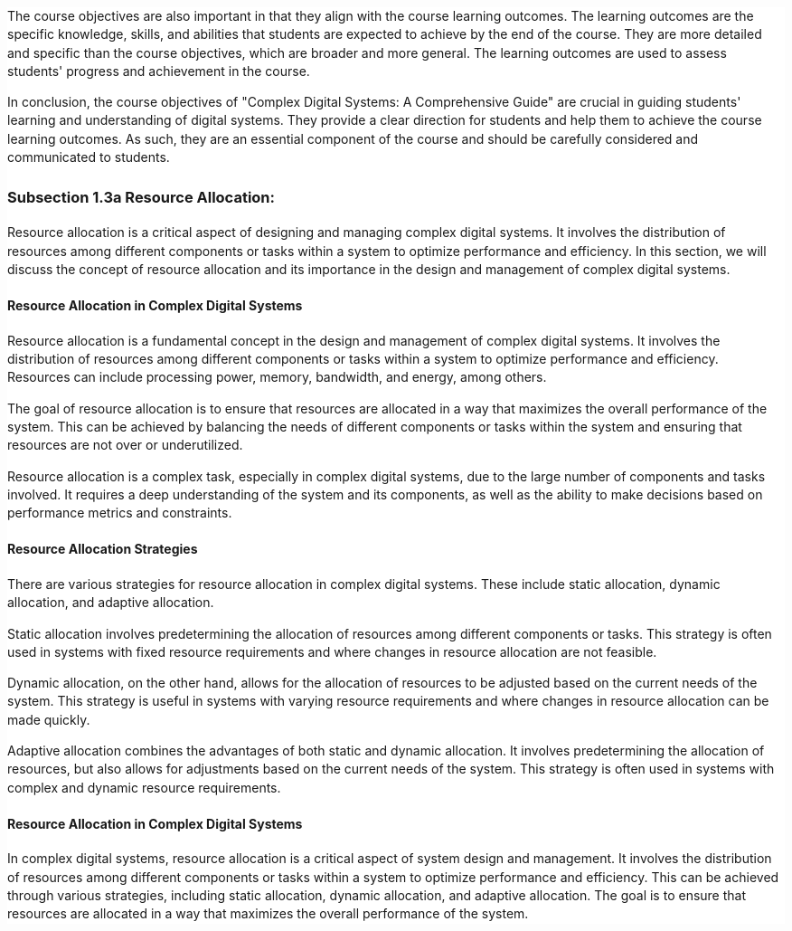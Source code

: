 The course objectives are also important in that they align with the course learning outcomes. The learning outcomes are the specific knowledge, skills, and abilities that students are expected to achieve by the end of the course. They are more detailed and specific than the course objectives, which are broader and more general. The learning outcomes are used to assess students' progress and achievement in the course.

In conclusion, the course objectives of "Complex Digital Systems: A Comprehensive Guide" are crucial in guiding students' learning and understanding of digital systems. They provide a clear direction for students and help them to achieve the course learning outcomes. As such, they are an essential component of the course and should be carefully considered and communicated to students.





### Subsection 1.3a Resource Allocation:

Resource allocation is a critical aspect of designing and managing complex digital systems. It involves the distribution of resources among different components or tasks within a system to optimize performance and efficiency. In this section, we will discuss the concept of resource allocation and its importance in the design and management of complex digital systems.

#### Resource Allocation in Complex Digital Systems

Resource allocation is a fundamental concept in the design and management of complex digital systems. It involves the distribution of resources among different components or tasks within a system to optimize performance and efficiency. Resources can include processing power, memory, bandwidth, and energy, among others.

The goal of resource allocation is to ensure that resources are allocated in a way that maximizes the overall performance of the system. This can be achieved by balancing the needs of different components or tasks within the system and ensuring that resources are not over or underutilized.

Resource allocation is a complex task, especially in complex digital systems, due to the large number of components and tasks involved. It requires a deep understanding of the system and its components, as well as the ability to make decisions based on performance metrics and constraints.

#### Resource Allocation Strategies

There are various strategies for resource allocation in complex digital systems. These include static allocation, dynamic allocation, and adaptive allocation.

Static allocation involves predetermining the allocation of resources among different components or tasks. This strategy is often used in systems with fixed resource requirements and where changes in resource allocation are not feasible.

Dynamic allocation, on the other hand, allows for the allocation of resources to be adjusted based on the current needs of the system. This strategy is useful in systems with varying resource requirements and where changes in resource allocation can be made quickly.

Adaptive allocation combines the advantages of both static and dynamic allocation. It involves predetermining the allocation of resources, but also allows for adjustments based on the current needs of the system. This strategy is often used in systems with complex and dynamic resource requirements.

#### Resource Allocation in Complex Digital Systems

In complex digital systems, resource allocation is a critical aspect of system design and management. It involves the distribution of resources among different components or tasks within a system to optimize performance and efficiency. This can be achieved through various strategies, including static allocation, dynamic allocation, and adaptive allocation. The goal is to ensure that resources are allocated in a way that maximizes the overall performance of the system.
